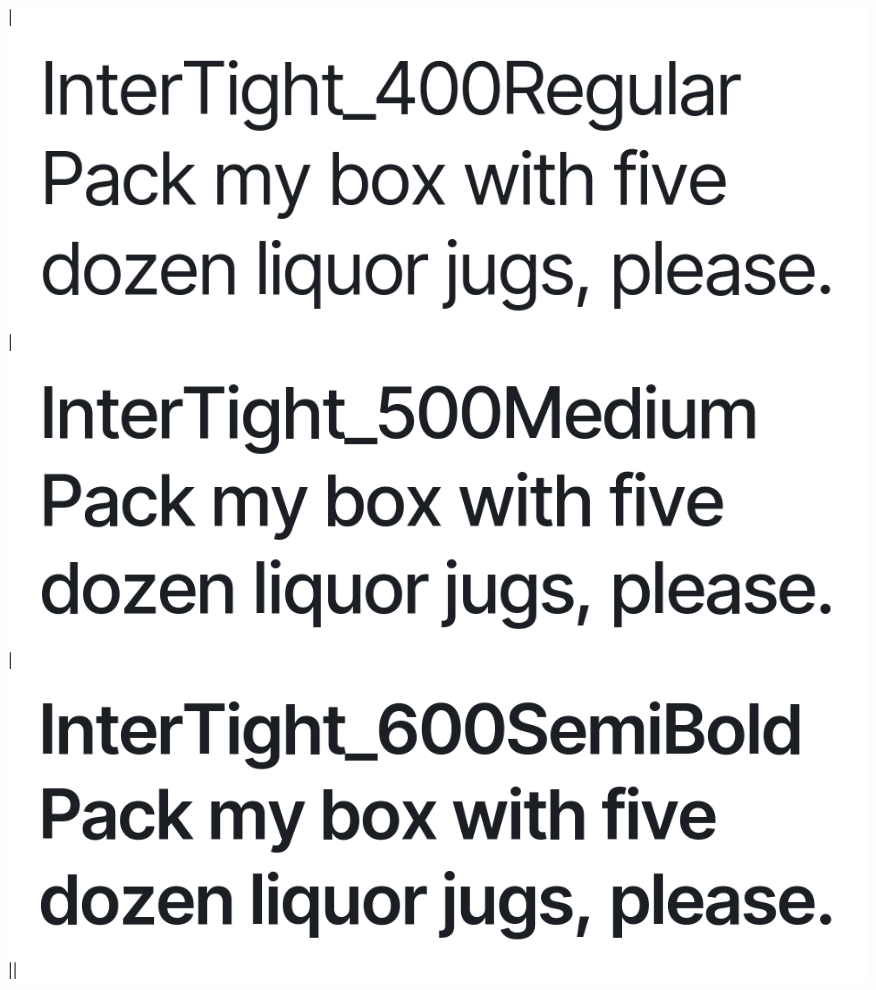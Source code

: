 |![InterTight_400Regular](./InterTight_400Regular.ttf.png)|![InterTight_500Medium](./InterTight_500Medium.ttf.png)|![InterTight_600SemiBold](./InterTight_600SemiBold.ttf.png)||